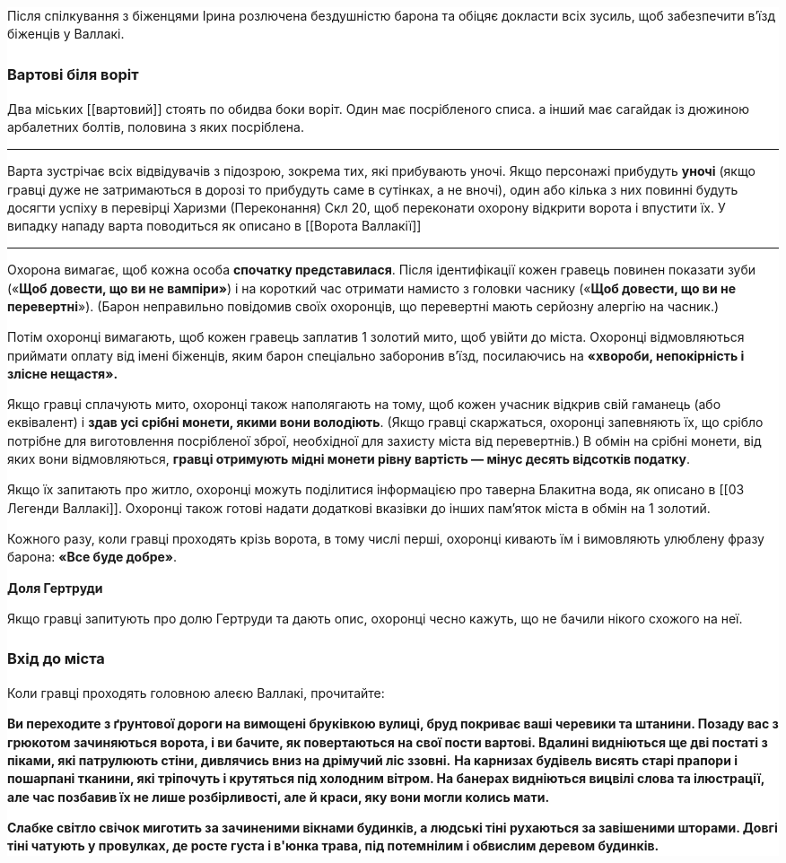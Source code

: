 Після спілкування з біженцями Ірина розлючена бездушністю барона та обіцяє докласти всіх зусиль, щоб забезпечити в’їзд біженців у Валлакі.

### Вартові біля воріт
Два міських [[вартовий]] стоять по обидва боки воріт. Один має посрібленого списа. а інший має сагайдак із дюжиною арбалетних болтів, половина з яких посріблена.
***
Варта зустрічає всіх відвідувачів з підозрою, зокрема тих, які прибувають уночі. Якщо персонажі прибудуть **уночі** (якщо гравці дуже не затримаються в дорозі то прибудуть саме в сутінках, а не вночі), один або кілька з них повинні будуть досягти успіху в перевірці Харизми (Переконання) Скл 20, щоб переконати охорону відкрити ворота і впустити їх. 
У випадку нападу варта поводиться як описано в [[Ворота Валлакії]]
***
Охорона вимагає, щоб кожна особа **спочатку представилася**. Після ідентифікації кожен гравець повинен показати зуби («**Щоб довести, що ви не вампіри»**) і на короткий час отримати намисто з головки часнику («**Щоб довести, що ви не перевертні**»). (Барон неправильно повідомив своїх охоронців, що перевертні мають серйозну алергію на часник.)

Потім охоронці вимагають, щоб кожен гравець заплатив 1 золотий мито, щоб увійти до міста. Охоронці відмовляються приймати оплату від імені біженців, яким барон спеціально заборонив в’їзд, посилаючись на **«хвороби, непокірність і злісне нещастя».**

Якщо гравці сплачують мито, охоронці також наполягають на тому, щоб кожен учасник відкрив свій гаманець (або еквівалент) і **здав усі срібні монети, якими вони володіють**. (Якщо гравці скаржаться, охоронці запевняють їх, що срібло потрібне для виготовлення посрібленої зброї, необхідної для захисту міста від перевертнів.) 
В обмін на срібні монети, від яких вони відмовляються, **гравці отримують мідні монети рівну вартість — мінус десять відсотків податку**.

Якщо їх запитають про житло, охоронці можуть поділитися інформацією про таверна Блакитна вода, як описано в [[03 Легенди Валлакі]]. Охоронці також готові надати додаткові вказівки до інших пам’яток міста в обмін на 1 золотий.

Кожного разу, коли гравці проходять крізь ворота, в тому числі перші, охоронці кивають їм і вимовляють улюблену фразу барона: **«Все буде добре»**.

**Доля Гертруди**

Якщо гравці запитують про долю Гертруди та дають опис, охоронці чесно кажуть, що не бачили нікого схожого на неї.
### Вхід до міста
Коли гравці проходять головною алеєю Валлакі, прочитайте:

**Ви переходите з ґрунтової дороги на вимощені бруківкою вулиці, бруд покриває ваші черевики та штанини. Позаду вас з грюкотом зачиняються ворота, і ви бачите, як повертаються на свої пости вартові. Вдалині видніються ще дві постаті з піками, які патрулюють стіни, дивлячись вниз на дрімучий ліс ззовні.**
**На карнизах будівель висять старі прапори і пошарпані тканини, які тріпочуть і крутяться під холодним вітром. На банерах видніються вицвілі слова та ілюстрації, але час позбавив їх не лише розбірливості, але й краси, яку вони могли колись мати.**

**Слабке світло свічок миготить за зачиненими вікнами будинків, а людські тіні рухаються за завішеними шторами. Довгі тіні чатують у провулках, де росте густа і в'юнка трава, під потемнілим і обвислим деревом будинків.**
